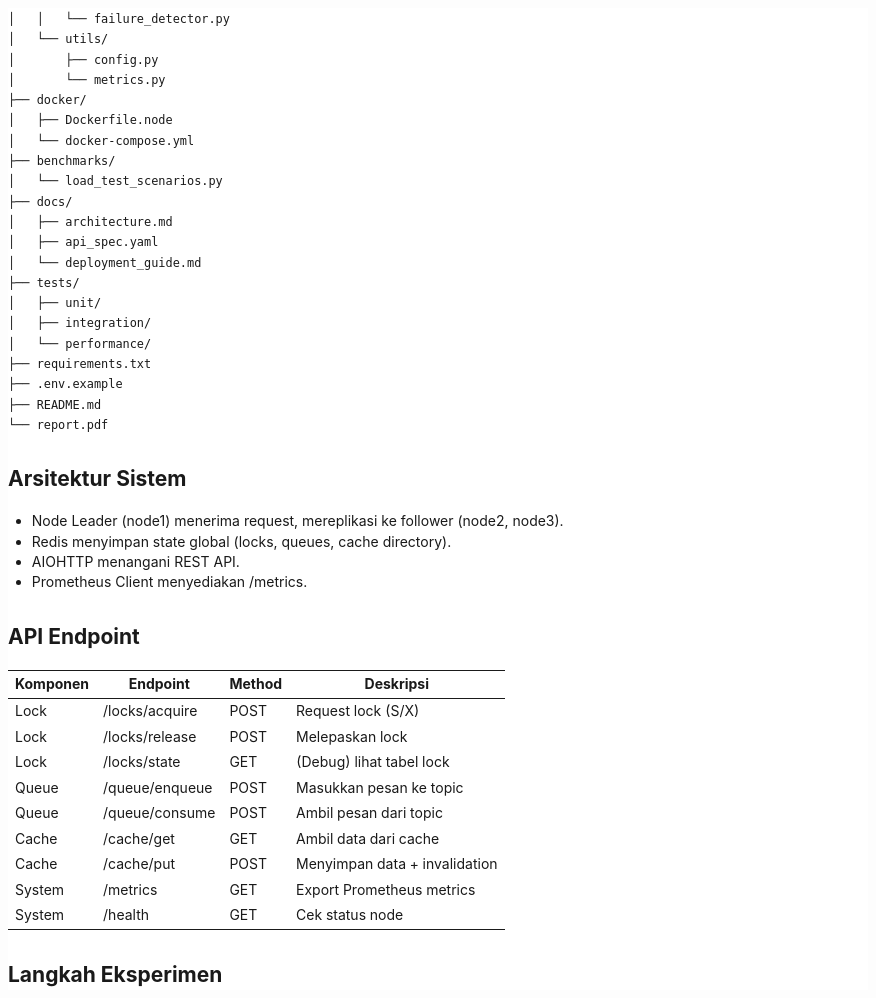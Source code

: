 ```
│   │   └── failure_detector.py
│   └── utils/
│       ├── config.py
│       └── metrics.py
├── docker/
│   ├── Dockerfile.node
│   └── docker-compose.yml
├── benchmarks/
│   └── load_test_scenarios.py
├── docs/
│   ├── architecture.md
│   ├── api_spec.yaml
│   └── deployment_guide.md
├── tests/
│   ├── unit/
│   ├── integration/
│   └── performance/
├── requirements.txt
├── .env.example
├── README.md
└── report.pdf
```

## Arsitektur Sistem
- Node Leader (node1) menerima request, mereplikasi ke follower (node2, node3).
- Redis menyimpan state global (locks, queues, cache directory).
- AIOHTTP menangani REST API.
- Prometheus Client menyediakan /metrics.

## API Endpoint

| Komponen | Endpoint | Method | Deskripsi |
|-----------|-----------|--------|------------|
| Lock | /locks/acquire | POST | Request lock (S/X) |
| Lock | /locks/release | POST | Melepaskan lock |
| Lock | /locks/state | GET | (Debug) lihat tabel lock |
| Queue | /queue/enqueue | POST | Masukkan pesan ke topic |
| Queue | /queue/consume | POST | Ambil pesan dari topic |
| Cache | /cache/get | GET | Ambil data dari cache |
| Cache | /cache/put | POST | Menyimpan data + invalidation |
| System | /metrics | GET | Export Prometheus metrics |
| System | /health | GET | Cek status node |

## Langkah Eksperimen
